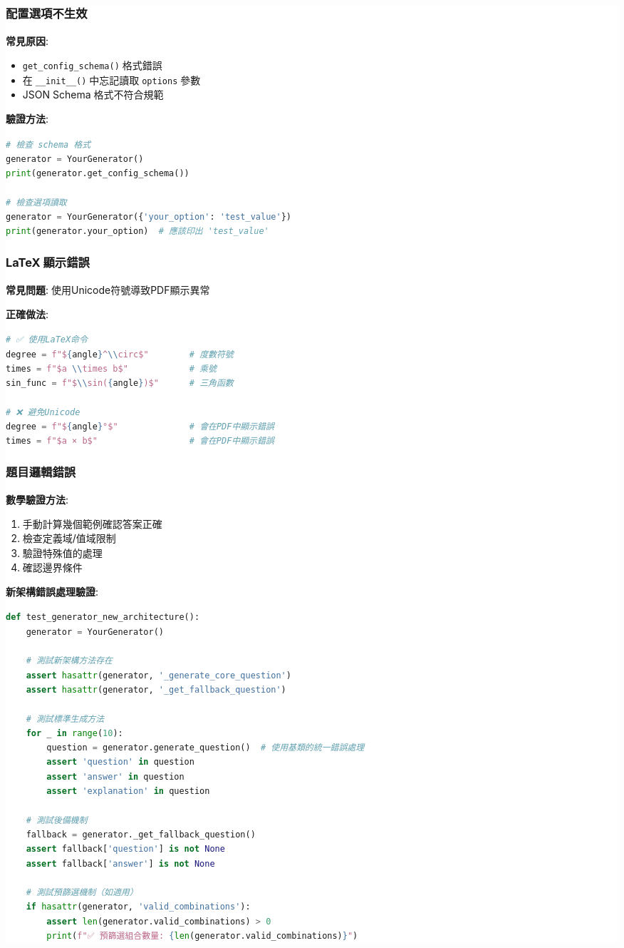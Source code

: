 
### 配置選項不生效
**常見原因**:
- `get_config_schema()` 格式錯誤
- 在 `__init__()` 中忘記讀取 `options` 參數
- JSON Schema 格式不符合規範

**驗證方法**:
```python
# 檢查 schema 格式
generator = YourGenerator()
print(generator.get_config_schema())

# 檢查選項讀取
generator = YourGenerator({'your_option': 'test_value'})
print(generator.your_option)  # 應該印出 'test_value'
```

### LaTeX 顯示錯誤
**常見問題**: 使用Unicode符號導致PDF顯示異常

**正確做法**:
```python
# ✅ 使用LaTeX命令
degree = f"${angle}^\\circ$"        # 度數符號
times = f"$a \\times b$"            # 乘號
sin_func = f"$\\sin({angle})$"      # 三角函數

# ❌ 避免Unicode
degree = f"${angle}°$"              # 會在PDF中顯示錯誤
times = f"$a × b$"                  # 會在PDF中顯示錯誤
```

### 題目邏輯錯誤
**數學驗證方法**:
1. 手動計算幾個範例確認答案正確
2. 檢查定義域/值域限制
3. 驗證特殊值的處理
4. 確認邊界條件

**新架構錯誤處理驗證**:
```python
def test_generator_new_architecture():
    generator = YourGenerator()

    # 測試新架構方法存在
    assert hasattr(generator, '_generate_core_question')
    assert hasattr(generator, '_get_fallback_question')

    # 測試標準生成方法
    for _ in range(10):
        question = generator.generate_question()  # 使用基類的統一錯誤處理
        assert 'question' in question
        assert 'answer' in question
        assert 'explanation' in question

    # 測試後備機制
    fallback = generator._get_fallback_question()
    assert fallback['question'] is not None
    assert fallback['answer'] is not None

    # 測試預篩選機制（如適用）
    if hasattr(generator, 'valid_combinations'):
        assert len(generator.valid_combinations) > 0
        print(f"✅ 預篩選組合數量: {len(generator.valid_combinations)}")
```